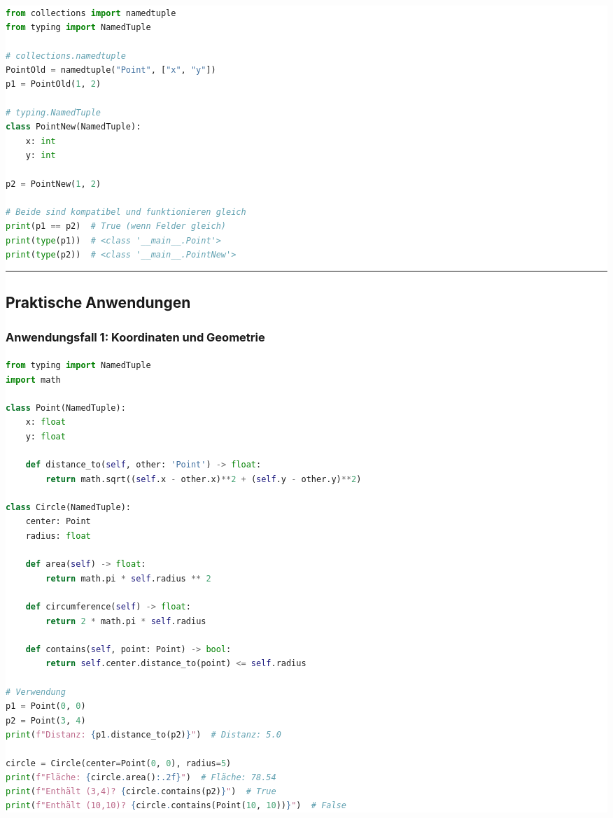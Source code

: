 ```python
from collections import namedtuple
from typing import NamedTuple

# collections.namedtuple
PointOld = namedtuple("Point", ["x", "y"])
p1 = PointOld(1, 2)

# typing.NamedTuple
class PointNew(NamedTuple):
    x: int
    y: int

p2 = PointNew(1, 2)

# Beide sind kompatibel und funktionieren gleich
print(p1 == p2)  # True (wenn Felder gleich)
print(type(p1))  # <class '__main__.Point'>
print(type(p2))  # <class '__main__.PointNew'>
```

---

## Praktische Anwendungen

### Anwendungsfall 1: Koordinaten und Geometrie

```python
from typing import NamedTuple
import math

class Point(NamedTuple):
    x: float
    y: float
    
    def distance_to(self, other: 'Point') -> float:
        return math.sqrt((self.x - other.x)**2 + (self.y - other.y)**2)

class Circle(NamedTuple):
    center: Point
    radius: float
    
    def area(self) -> float:
        return math.pi * self.radius ** 2
    
    def circumference(self) -> float:
        return 2 * math.pi * self.radius
    
    def contains(self, point: Point) -> bool:
        return self.center.distance_to(point) <= self.radius

# Verwendung
p1 = Point(0, 0)
p2 = Point(3, 4)
print(f"Distanz: {p1.distance_to(p2)}")  # Distanz: 5.0

circle = Circle(center=Point(0, 0), radius=5)
print(f"Fläche: {circle.area():.2f}")  # Fläche: 78.54
print(f"Enthält (3,4)? {circle.contains(p2)}")  # True
print(f"Enthält (10,10)? {circle.contains(Point(10, 10))}")  # False
```
